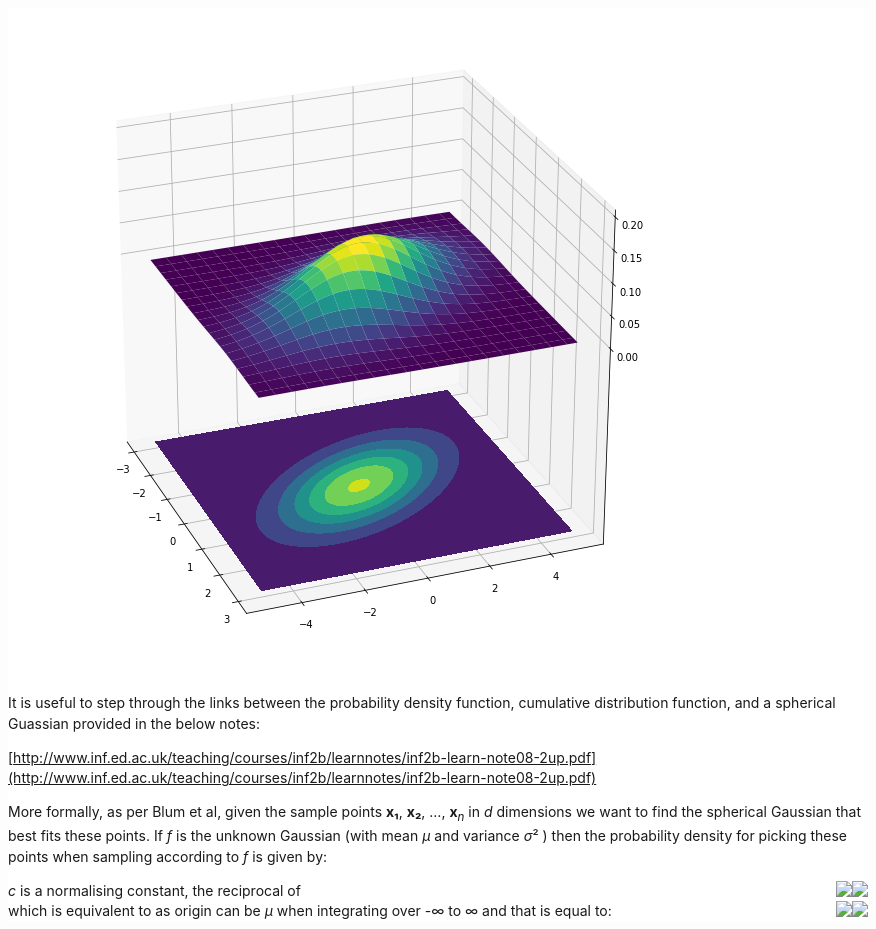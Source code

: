 ![](Images/image_8.png)

It is useful to step through the links between the probability density function, cumulative distribution function, and a spherical Guassian provided in the below notes:

[http://www.inf.ed.ac.uk/teaching/courses/inf2b/learnnotes/inf2b-learn-note08-2up.pdf](http://www.inf.ed.ac.uk/teaching/courses/inf2b/learnnotes/inf2b-learn-note08-2up.pdf)

More formally, as per Blum et al, given the sample points **x₁**, **x₂**, …, **x**<sub>*n*</sub> in *d* dimensions we want to find the spherical Gaussian that best fits these points. If *f* is the unknown Gaussian (with mean *µ* and variance *σ*² ) then the probability density for picking these points when sampling according to *f* is given by:

<img style="float: right;" src="https://render.githubusercontent.com/render/math?math=c\mathrm{exp}\left(-\frac{(\mathbf{x_1} - \mathbf{\mu})^2 %2B (\mathbf{x_2} - \mathbf{\mu})^2 %2B \ldots %2B (\mathbf{x_n} - \mathbf{\mu})^2}{2\sigma^2}\right)">  

*c* is a normalising constant, the reciprocal of <img style="float: right;" src="https://render.githubusercontent.com/render/math?math=\left[\int e^-\frac{\mid\mathbf{x} - \mathbf{\mu}\mid^2}{2\sigma^2}dx\right]^n">  
which is equivalent to <img style="float: right;" src="https://render.githubusercontent.com/render/math?math=\left[\int e^-\frac{\mid\mathbf{x}\mid^2}{2\sigma^2}dx\right]^{-n}">  as origin can be *µ* when integrating over -∞ to ∞
and that is equal to: <img style="float: right;" src="https://render.githubusercontent.com/render/math?math=\frac{1}{\large (2\pi)^{\frac{\small n}{\small 2}}}">  

